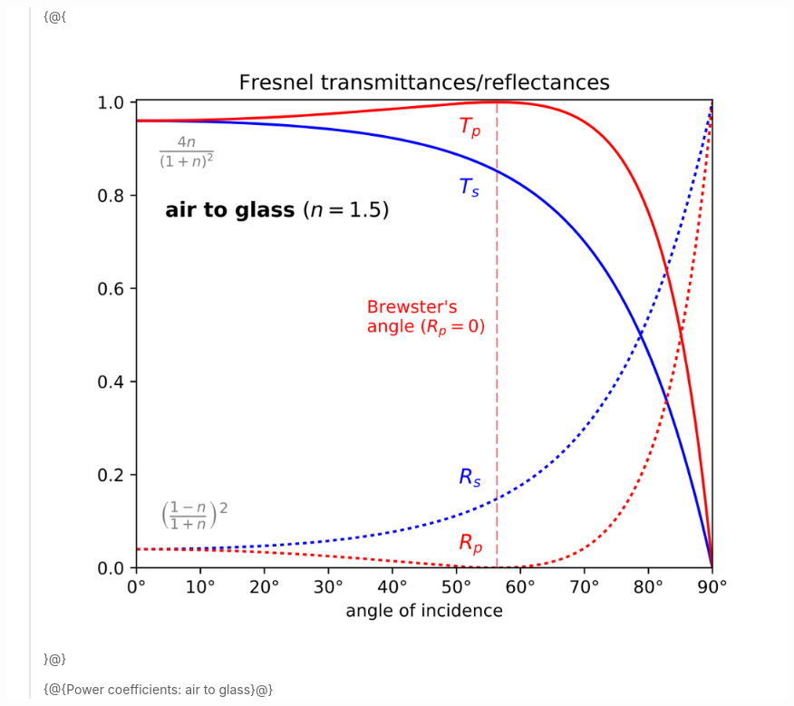 > {@{![Power coefficients: air to glass](../../archives/Wikimedia%20Commons/Fresnel%20power%20air-to-glass.svg)}@}
>
> {@{Power coefficients: air to glass}@} 


